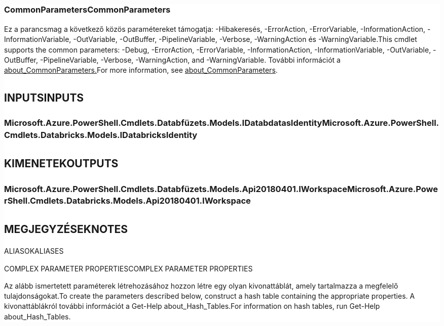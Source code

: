 ### <span data-ttu-id="33128-130">CommonParameters</span><span class="sxs-lookup"><span data-stu-id="33128-130">CommonParameters</span></span>
<span data-ttu-id="33128-131">Ez a parancsmag a következő közös paramétereket támogatja: -Hibakeresés, -ErrorAction, -ErrorVariable, -InformationAction, -InformationVariable, -OutVariable, -OutBuffer, -PipelineVariable, -Verbose, -WarningAction és -WarningVariable.</span><span class="sxs-lookup"><span data-stu-id="33128-131">This cmdlet supports the common parameters: -Debug, -ErrorAction, -ErrorVariable, -InformationAction, -InformationVariable, -OutVariable, -OutBuffer, -PipelineVariable, -Verbose, -WarningAction, and -WarningVariable.</span></span> <span data-ttu-id="33128-132">További információt a [about_CommonParameters.](http://go.microsoft.com/fwlink/?LinkID=113216)</span><span class="sxs-lookup"><span data-stu-id="33128-132">For more information, see [about_CommonParameters](http://go.microsoft.com/fwlink/?LinkID=113216).</span></span>

## <span data-ttu-id="33128-133">INPUTS</span><span class="sxs-lookup"><span data-stu-id="33128-133">INPUTS</span></span>

### <span data-ttu-id="33128-134">Microsoft.Azure.PowerShell.Cmdlets.Databfüzets.Models.IDatabdatasIdentity</span><span class="sxs-lookup"><span data-stu-id="33128-134">Microsoft.Azure.PowerShell.Cmdlets.Databricks.Models.IDatabricksIdentity</span></span>

## <span data-ttu-id="33128-135">KIMENETEK</span><span class="sxs-lookup"><span data-stu-id="33128-135">OUTPUTS</span></span>

### <span data-ttu-id="33128-136">Microsoft.Azure.PowerShell.Cmdlets.Databfüzets.Models.Api20180401.IWorkspace</span><span class="sxs-lookup"><span data-stu-id="33128-136">Microsoft.Azure.PowerShell.Cmdlets.Databricks.Models.Api20180401.IWorkspace</span></span>

## <span data-ttu-id="33128-137">MEGJEGYZÉSEK</span><span class="sxs-lookup"><span data-stu-id="33128-137">NOTES</span></span>

<span data-ttu-id="33128-138">ALIASOK</span><span class="sxs-lookup"><span data-stu-id="33128-138">ALIASES</span></span>

<span data-ttu-id="33128-139">COMPLEX PARAMETER PROPERTIES</span><span class="sxs-lookup"><span data-stu-id="33128-139">COMPLEX PARAMETER PROPERTIES</span></span>

<span data-ttu-id="33128-140">Az alább ismertetett paraméterek létrehozásához hozzon létre egy olyan kivonattáblát, amely tartalmazza a megfelelő tulajdonságokat.</span><span class="sxs-lookup"><span data-stu-id="33128-140">To create the parameters described below, construct a hash table containing the appropriate properties.</span></span> <span data-ttu-id="33128-141">A kivonattáblákról további információt a Get-Help about_Hash_Tables.</span><span class="sxs-lookup"><span data-stu-id="33128-141">For information on hash tables, run Get-Help about_Hash_Tables.</span></span>
